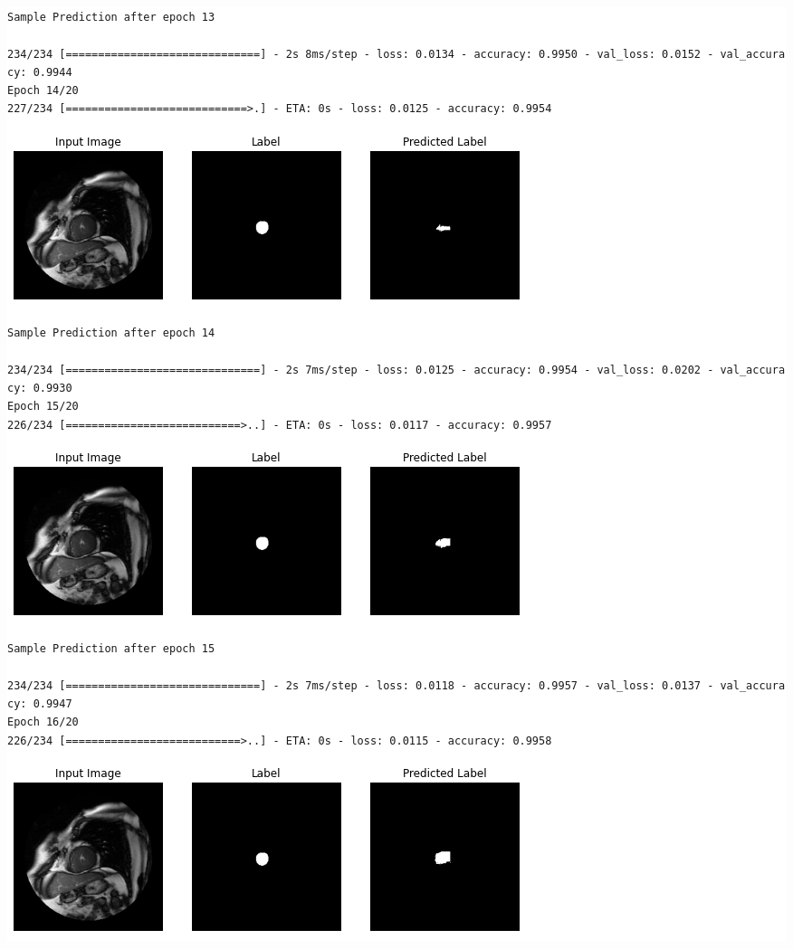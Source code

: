 
    
    Sample Prediction after epoch 13
    
    234/234 [==============================] - 2s 8ms/step - loss: 0.0134 - accuracy: 0.9950 - val_loss: 0.0152 - val_accuracy: 0.9944
    Epoch 14/20
    227/234 [============================>.] - ETA: 0s - loss: 0.0125 - accuracy: 0.9954


![png](output_73_27.png)


    
    Sample Prediction after epoch 14
    
    234/234 [==============================] - 2s 7ms/step - loss: 0.0125 - accuracy: 0.9954 - val_loss: 0.0202 - val_accuracy: 0.9930
    Epoch 15/20
    226/234 [===========================>..] - ETA: 0s - loss: 0.0117 - accuracy: 0.9957


![png](output_73_29.png)


    
    Sample Prediction after epoch 15
    
    234/234 [==============================] - 2s 7ms/step - loss: 0.0118 - accuracy: 0.9957 - val_loss: 0.0137 - val_accuracy: 0.9947
    Epoch 16/20
    226/234 [===========================>..] - ETA: 0s - loss: 0.0115 - accuracy: 0.9958


![png](output_73_31.png)
